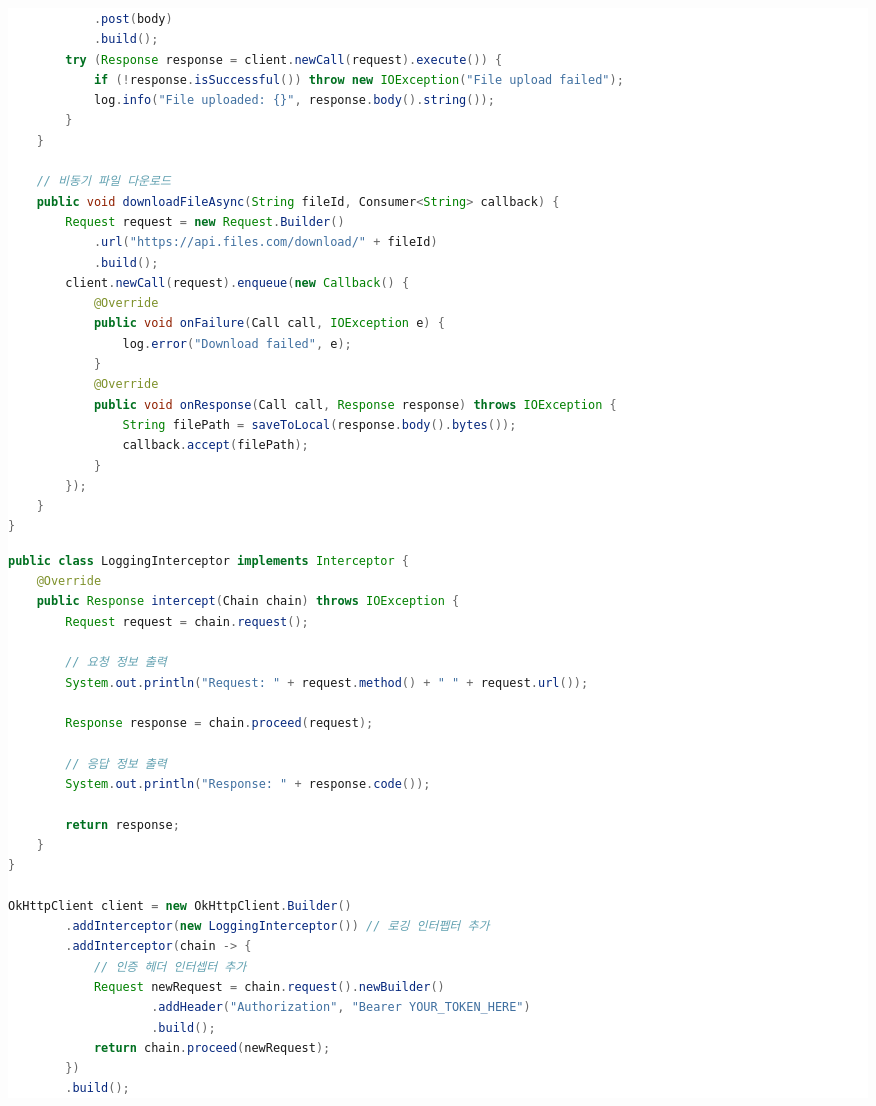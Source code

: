 ```java
            .post(body)
            .build();
        try (Response response = client.newCall(request).execute()) {
            if (!response.isSuccessful()) throw new IOException("File upload failed");
            log.info("File uploaded: {}", response.body().string());
        }
    }

    // 비동기 파일 다운로드
    public void downloadFileAsync(String fileId, Consumer<String> callback) {
        Request request = new Request.Builder()
            .url("https://api.files.com/download/" + fileId)
            .build();
        client.newCall(request).enqueue(new Callback() {
            @Override
            public void onFailure(Call call, IOException e) {
                log.error("Download failed", e);
            }
            @Override
            public void onResponse(Call call, Response response) throws IOException {
                String filePath = saveToLocal(response.body().bytes());
                callback.accept(filePath);
            }
        });
    }
}
```
```java
public class LoggingInterceptor implements Interceptor {
    @Override
    public Response intercept(Chain chain) throws IOException {
        Request request = chain.request();

        // 요청 정보 출력
        System.out.println("Request: " + request.method() + " " + request.url());

        Response response = chain.proceed(request);

        // 응답 정보 출력
        System.out.println("Response: " + response.code());

        return response;
    }
}

OkHttpClient client = new OkHttpClient.Builder()
        .addInterceptor(new LoggingInterceptor()) // 로깅 인터펩터 추가
        .addInterceptor(chain -> {
            // 인증 헤더 인터셉터 추가
            Request newRequest = chain.request().newBuilder()
                    .addHeader("Authorization", "Bearer YOUR_TOKEN_HERE")
                    .build();
            return chain.proceed(newRequest);
        })
        .build();
```
